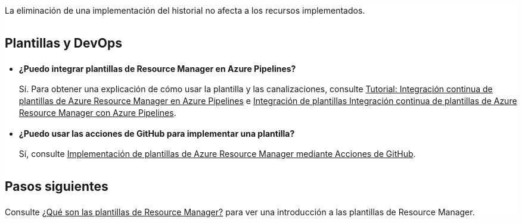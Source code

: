   La eliminación de una implementación del historial no afecta a los recursos implementados.

## <a name="templates-and-devops"></a>Plantillas y DevOps

* **¿Puedo integrar plantillas de Resource Manager en Azure Pipelines?**

  Sí. Para obtener una explicación de cómo usar la plantilla y las canalizaciones, consulte [Tutorial: Integración continua de plantillas de Azure Resource Manager en Azure Pipelines](deployment-tutorial-pipeline.md) e [Integración de plantillas Integración continua de plantillas de Azure Resource Manager con Azure Pipelines](add-template-to-azure-pipelines.md).

* **¿Puedo usar las acciones de GitHub para implementar una plantilla?**

  Sí, consulte [Implementación de plantillas de Azure Resource Manager mediante Acciones de GitHub](deploy-github-actions.md).

## <a name="next-steps"></a>Pasos siguientes

Consulte [¿Qué son las plantillas de Resource Manager?](overview.md) para ver una introducción a las plantillas de Resource Manager.
